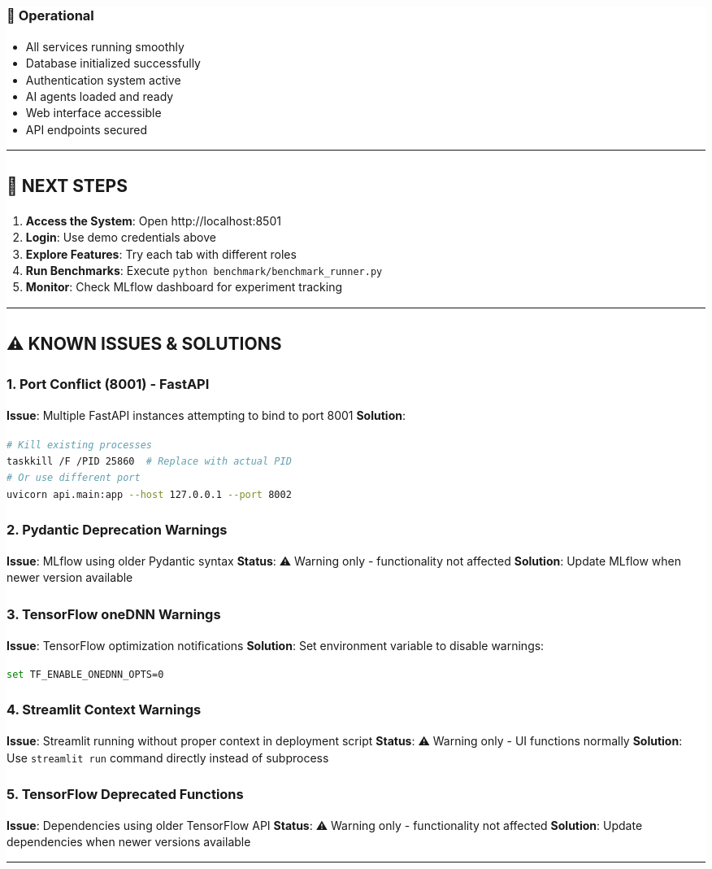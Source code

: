 ### 🔄 **Operational**
- All services running smoothly
- Database initialized successfully
- Authentication system active
- AI agents loaded and ready
- Web interface accessible
- API endpoints secured

---

## 🎯 **NEXT STEPS**

1. **Access the System**: Open http://localhost:8501
2. **Login**: Use demo credentials above
3. **Explore Features**: Try each tab with different roles
4. **Run Benchmarks**: Execute `python benchmark/benchmark_runner.py`
5. **Monitor**: Check MLflow dashboard for experiment tracking

---

## ⚠️ **KNOWN ISSUES & SOLUTIONS**

### 1. Port Conflict (8001) - FastAPI
**Issue**: Multiple FastAPI instances attempting to bind to port 8001
**Solution**: 
```bash
# Kill existing processes
taskkill /F /PID 25860  # Replace with actual PID
# Or use different port
uvicorn api.main:app --host 127.0.0.1 --port 8002
```

### 2. Pydantic Deprecation Warnings
**Issue**: MLflow using older Pydantic syntax
**Status**: ⚠️ Warning only - functionality not affected
**Solution**: Update MLflow when newer version available

### 3. TensorFlow oneDNN Warnings
**Issue**: TensorFlow optimization notifications
**Solution**: Set environment variable to disable warnings:
```bash
set TF_ENABLE_ONEDNN_OPTS=0
```

### 4. Streamlit Context Warnings
**Issue**: Streamlit running without proper context in deployment script
**Status**: ⚠️ Warning only - UI functions normally
**Solution**: Use `streamlit run` command directly instead of subprocess

### 5. TensorFlow Deprecated Functions
**Issue**: Dependencies using older TensorFlow API
**Status**: ⚠️ Warning only - functionality not affected
**Solution**: Update dependencies when newer versions available

---